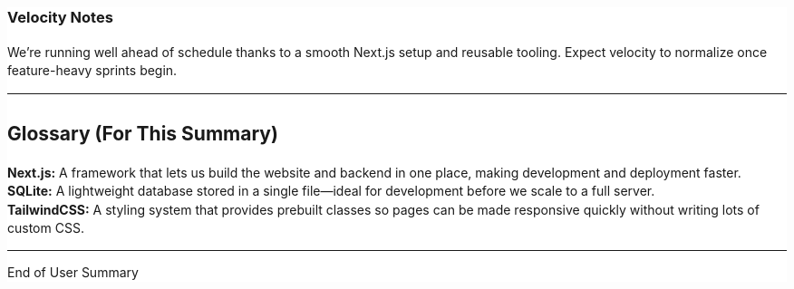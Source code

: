 ### Velocity Notes
We’re running well ahead of schedule thanks to a smooth Next.js setup and reusable tooling. Expect velocity to normalize once feature-heavy sprints begin.

---

## Glossary (For This Summary)

**Next.js:** A framework that lets us build the website and backend in one place, making development and deployment faster.  
**SQLite:** A lightweight database stored in a single file—ideal for development before we scale to a full server.  
**TailwindCSS:** A styling system that provides prebuilt classes so pages can be made responsive quickly without writing lots of custom CSS.

---

End of User Summary
